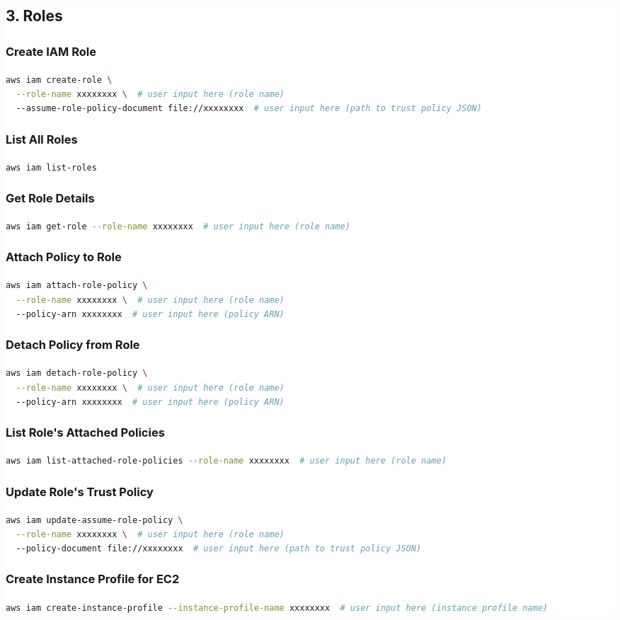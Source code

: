 
## 3. Roles

### Create IAM Role
````bash
aws iam create-role \
  --role-name xxxxxxxx \  # user input here (role name)
  --assume-role-policy-document file://xxxxxxxx  # user input here (path to trust policy JSON)
````

### List All Roles
````bash
aws iam list-roles
````

### Get Role Details
````bash
aws iam get-role --role-name xxxxxxxx  # user input here (role name)
````

### Attach Policy to Role
````bash
aws iam attach-role-policy \
  --role-name xxxxxxxx \  # user input here (role name)
  --policy-arn xxxxxxxx  # user input here (policy ARN)
````

### Detach Policy from Role
````bash
aws iam detach-role-policy \
  --role-name xxxxxxxx \  # user input here (role name)
  --policy-arn xxxxxxxx  # user input here (policy ARN)
````

### List Role's Attached Policies
````bash
aws iam list-attached-role-policies --role-name xxxxxxxx  # user input here (role name)
````

### Update Role's Trust Policy
````bash
aws iam update-assume-role-policy \
  --role-name xxxxxxxx \  # user input here (role name)
  --policy-document file://xxxxxxxx  # user input here (path to trust policy JSON)
````

### Create Instance Profile for EC2
````bash
aws iam create-instance-profile --instance-profile-name xxxxxxxx  # user input here (instance profile name)
````
